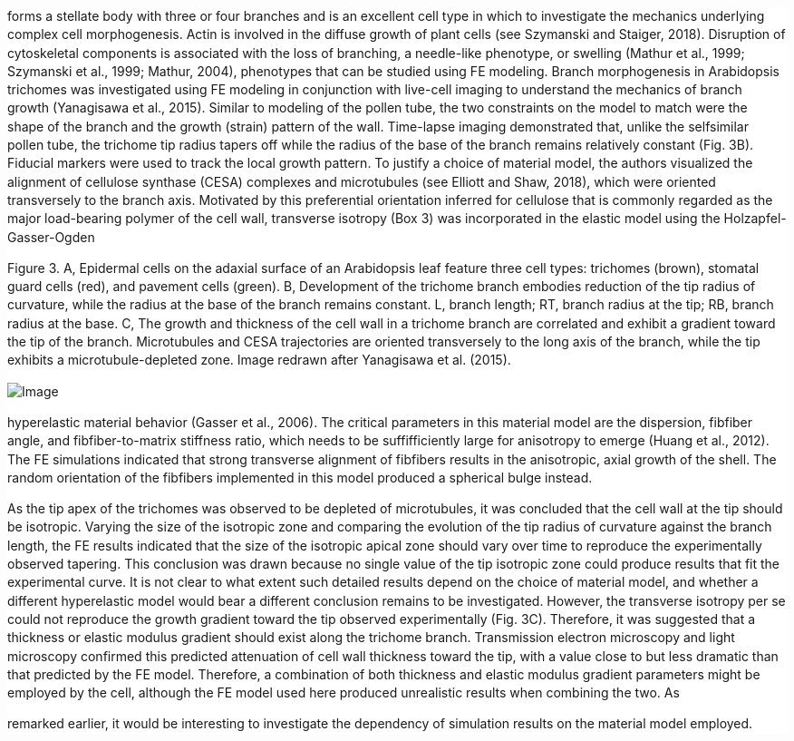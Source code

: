 forms a stellate body with three or four branches and is an excellent cell type in which to investigate the mechanics underlying complex cell morphogenesis. Actin is involved in the diffuse growth of plant cells (see Szymanski and Staiger, 2018). Disruption of cytoskeletal components is associated with the loss of branching, a needle-like phenotype, or swelling (Mathur et al., 1999; Szymanski et al., 1999; Mathur, 2004), phenotypes that can be studied using FE modeling. Branch morphogenesis in Arabidopsis trichomes was investigated using FE modeling in conjunction with live-cell imaging to understand the mechanics of branch growth (Yanagisawa et al., 2015). Similar to modeling of the pollen tube, the two constraints on the model to match were the shape of the branch and the growth (strain) pattern of the wall. Time-lapse imaging demonstrated that, unlike the selfsimilar pollen tube, the trichome tip radius tapers off while the radius of the base of the branch remains relatively constant (Fig. 3B). Fiducial markers were used to track the local growth pattern. To justify a choice of material model, the authors visualized the alignment of cellulose synthase (CESA) complexes and microtubules (see Elliott and Shaw, 2018), which were oriented transversely to the branch axis. Motivated by this preferential orientation inferred for cellulose that is commonly regarded as the major load-bearing polymer of the cell wall, transverse isotropy (Box 3) was incorporated in the elastic model using the Holzapfel-Gasser-Ogden

Figure 3. A, Epidermal cells on the adaxial surface of an Arabidopsis leaf feature three cell types: trichomes (brown), stomatal guard cells (red), and pavement cells (green). B, Development of the trichome branch embodies reduction of the tip radius of curvature, while the radius at the base of the branch remains constant. L, branch length; RT, branch radius at the tip; RB, branch radius at the base. C, The growth and thickness of the cell wall in a trichome branch are correlated and exhibit a gradient toward the tip of the branch. Microtubules and CESA trajectories are oriented transversely to the long axis of the branch, while the tip exhibits a microtubule-depleted zone. Image redrawn after Yanagisawa et al. (2015).

![Image](Finit-with-image-refs_artifacts%5Cimage_000003_a63055cd63a6187e40a53d384481bcb53881d2e313991f5ad379aa76bd701a4d.png)

hyperelastic material behavior (Gasser et al., 2006). The critical parameters in this material model are the dispersion, fibfiber angle, and fibfiber-to-matrix stiffness ratio, which needs to be suffifficiently large for anisotropy to emerge (Huang et al., 2012). The FE simulations indicated that strong transverse alignment of fibfibers results in the anisotropic, axial growth of the shell. The random orientation of the fibfibers implemented in this model produced a spherical bulge instead.

As the tip apex of the trichomes was observed to be depleted of microtubules, it was concluded that the cell wall at the tip should be isotropic. Varying the size of the isotropic zone and comparing the evolution of the tip radius of curvature against the branch length, the FE results indicated that the size of the isotropic apical zone should vary over time to reproduce the experimentally observed tapering. This conclusion was drawn because no single value of the tip isotropic zone could produce results that fit the experimental curve. It is not clear to what extent such detailed results depend on the choice of material model, and whether a different hyperelastic model would bear a different conclusion remains to be investigated. However, the transverse isotropy per se could not reproduce the growth gradient toward the tip observed experimentally (Fig. 3C). Therefore, it was suggested that a thickness or elastic modulus gradient should exist along the trichome branch. Transmission electron microscopy and light microscopy confirmed this predicted attenuation of cell wall thickness toward the tip, with a value close to but less dramatic than that predicted by the FE model. Therefore, a combination of both thickness and elastic modulus gradient parameters might be employed by the cell, although the FE model used here produced unrealistic results when combining the two. As

remarked earlier, it would be interesting to investigate the dependency of simulation results on the material model employed.
